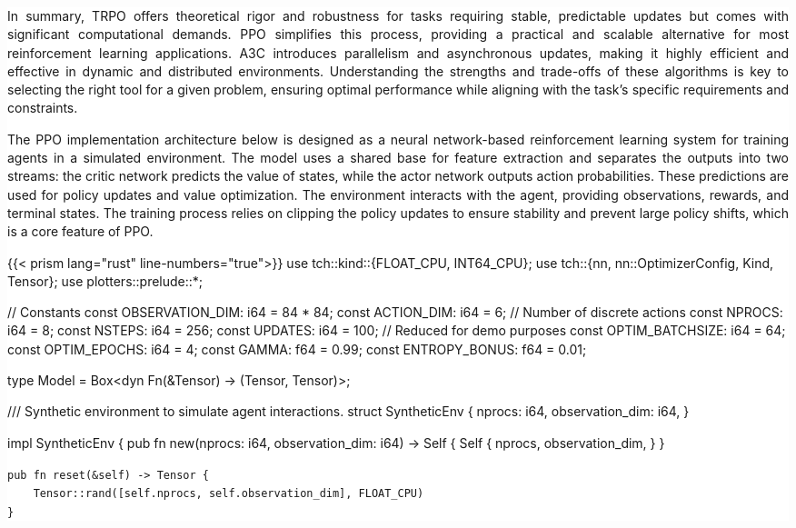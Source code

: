 <p style="text-align: justify;">
In summary, TRPO offers theoretical rigor and robustness for tasks requiring stable, predictable updates but comes with significant computational demands. PPO simplifies this process, providing a practical and scalable alternative for most reinforcement learning applications. A3C introduces parallelism and asynchronous updates, making it highly efficient and effective in dynamic and distributed environments. Understanding the strengths and trade-offs of these algorithms is key to selecting the right tool for a given problem, ensuring optimal performance while aligning with the task’s specific requirements and constraints.
</p>

<p style="text-align: justify;">
The PPO implementation architecture below is designed as a neural network-based reinforcement learning system for training agents in a simulated environment. The model uses a shared base for feature extraction and separates the outputs into two streams: the critic network predicts the value of states, while the actor network outputs action probabilities. These predictions are used for policy updates and value optimization. The environment interacts with the agent, providing observations, rewards, and terminal states. The training process relies on clipping the policy updates to ensure stability and prevent large policy shifts, which is a core feature of PPO.
</p>

{{< prism lang="rust" line-numbers="true">}}
use tch::kind::{FLOAT_CPU, INT64_CPU};
use tch::{nn, nn::OptimizerConfig, Kind, Tensor};
use plotters::prelude::*;

// Constants
const OBSERVATION_DIM: i64 = 84 * 84;
const ACTION_DIM: i64 = 6; // Number of discrete actions
const NPROCS: i64 = 8;
const NSTEPS: i64 = 256;
const UPDATES: i64 = 100; // Reduced for demo purposes
const OPTIM_BATCHSIZE: i64 = 64;
const OPTIM_EPOCHS: i64 = 4;
const GAMMA: f64 = 0.99;
const ENTROPY_BONUS: f64 = 0.01;

type Model = Box<dyn Fn(&Tensor) -> (Tensor, Tensor)>;

/// Synthetic environment to simulate agent interactions.
struct SyntheticEnv {
    nprocs: i64,
    observation_dim: i64,
}

impl SyntheticEnv {
    pub fn new(nprocs: i64, observation_dim: i64) -> Self {
        Self {
            nprocs,
            observation_dim,
        }
    }

    pub fn reset(&self) -> Tensor {
        Tensor::rand([self.nprocs, self.observation_dim], FLOAT_CPU)
    }
